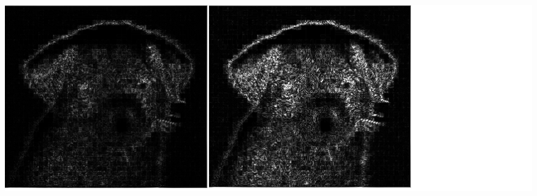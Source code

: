 <img src='/img/ip/laplacian_ori.png' width = '332' height = '300'><img src='/img/ip/laplacian_new.png' width = '332' height = '300'>
